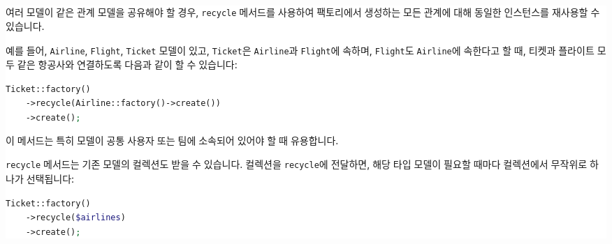 여러 모델이 같은 관계 모델을 공유해야 할 경우, `recycle` 메서드를 사용하여 팩토리에서 생성하는 모든 관계에 대해 동일한 인스턴스를 재사용할 수 있습니다.

예를 들어, `Airline`, `Flight`, `Ticket` 모델이 있고, `Ticket`은 `Airline`과 `Flight`에 속하며, `Flight`도 `Airline`에 속한다고 할 때, 티켓과 플라이트 모두 같은 항공사와 연결하도록 다음과 같이 할 수 있습니다:

```php
Ticket::factory()
    ->recycle(Airline::factory()->create())
    ->create();
```

이 메서드는 특히 모델이 공통 사용자 또는 팀에 소속되어 있어야 할 때 유용합니다.

`recycle` 메서드는 기존 모델의 컬렉션도 받을 수 있습니다. 컬렉션을 `recycle`에 전달하면, 해당 타입 모델이 필요할 때마다 컬렉션에서 무작위로 하나가 선택됩니다:

```php
Ticket::factory()
    ->recycle($airlines)
    ->create();
```
